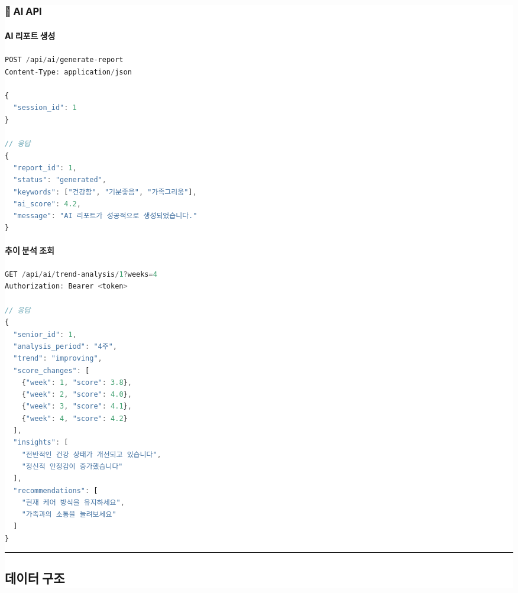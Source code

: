 ### 🤖 AI API

#### AI 리포트 생성
```javascript
POST /api/ai/generate-report
Content-Type: application/json

{
  "session_id": 1
}

// 응답
{
  "report_id": 1,
  "status": "generated",
  "keywords": ["건강함", "기분좋음", "가족그리움"],
  "ai_score": 4.2,
  "message": "AI 리포트가 성공적으로 생성되었습니다."
}
```

#### 추이 분석 조회
```javascript
GET /api/ai/trend-analysis/1?weeks=4
Authorization: Bearer <token>

// 응답
{
  "senior_id": 1,
  "analysis_period": "4주",
  "trend": "improving",
  "score_changes": [
    {"week": 1, "score": 3.8},
    {"week": 2, "score": 4.0},
    {"week": 3, "score": 4.1},
    {"week": 4, "score": 4.2}
  ],
  "insights": [
    "전반적인 건강 상태가 개선되고 있습니다",
    "정신적 안정감이 증가했습니다"
  ],
  "recommendations": [
    "현재 케어 방식을 유지하세요",
    "가족과의 소통을 늘려보세요"
  ]
}
```

---

## 데이터 구조
